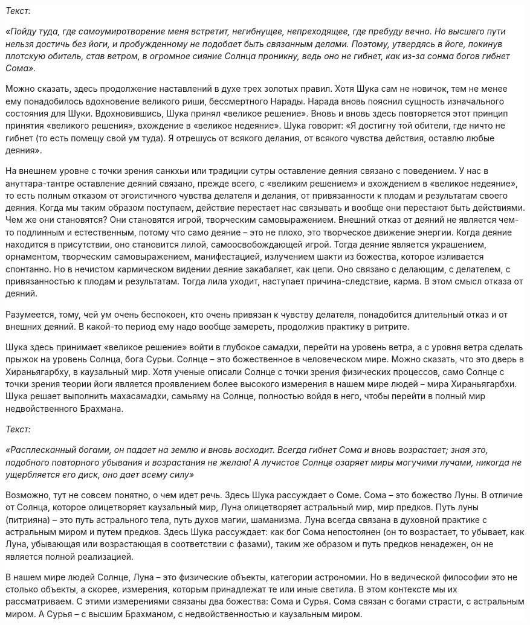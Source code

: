   
_Текст:_ 

 _«Пойду туда, где самоумиротворение меня встретит, негибнущее, непреходящее, где пребуду вечно. Но высшего пути нельзя достичь без йоги, и пробужденному не подобает быть связанным делами. Поэтому, утвердясь в йоге, покинув плотскую обитель, став ветром, в огромное сияние Солнца проникну, ведь оно не гибнет, как из-за сонма богов гибнет Сома»._ 

  
 Можно сказать, здесь продолжение наставлений в духе трех золотых правил. Хотя Шука сам не новичок, тем не менее ему понадобилось вдохновение великого риши, бессмертного Нарады. Нарада вновь пояснил сущность изначального состояния для Шуки. Вдохновившись, Шука принял «великое решение». Вновь и вновь здесь повторяется этот принцип принятия «великого решения», вхождение в «великое недеяние». Шука говорит: «Я достигну той обители, где ничто не гибнет (то есть помещу свой ум туда). Я отрешусь от всякого делания, от всякого чувства действия, оставлю любые деяния».

 На внешнем уровне с точки зрения санкхьи или традиции сутры оставление деяния связано с поведением. У нас в ануттара-тантре оставление деяний связано, прежде всего, с «великим решением» и вхождением в «великое недеяние», то есть полным отказом от эгоистичного чувства делателя и делания, от привязанности к плодам и результатам своего деяния. Когда мы таким образом поступаем, действие перестает нас связывать и вообще они перестают быть действиями. Чем же они становятся? Они становятся игрой, творческим самовыражением. Внешний отказ от деяний не является чем-то подлинным и естественным, потому что само деяние – это не плохо, это творческое движение энергии. Когда деяние находится в присутствии, оно становится лилой, самоосвобождающей игрой. Тогда деяние является украшением, орнаментом, творческим самовыражением, манифестацией, излучением шакти из божества, которое изливается спонтанно. Но в нечистом кармическом видении деяние закабаляет, как цепи. Оно связано с делающим, с делателем, с привязанностью к плодам и результатам. Тогда лила уходит, наступает причина-следствие, карма. В этом смысл отказа от деяний.

 Разумеется, тому, чей ум очень беспокоен, кто очень привязан к чувству делателя, понадобится длительный отказ и от внешних деяний. В какой-то период ему надо вообще замереть, продолжив практику в ритрите.

 Шука здесь принимает «великое решение» войти в глубокое самадхи, перейти на уровень ветра, а с уровня ветра сделать прыжок на уровень Солнца, бога Сурьи. Солнце – это божественное в человеческом мире. Можно сказать, что это дверь в Хираньягарбху, в каузальный мир. Хотя ученые описали Солнце с точки зрения физических процессов, само Солнце с точки зрения теории йоги является проявлением более высокого измерения в нашем мире людей – мира Хираньягарбхи. Шука решает выполнить махасамадхи, самьяму на Солнце, полностью войдя в него, чтобы перейти в полный мир недвойственного Брахмана.

  
_Текст:_ 

 _«Расплесканный богами, он падает на землю и вновь восходит. Всегда гибнет Сома и вновь возрастает; зная это, подобного повторного убывания и возрастания не желаю! А лучистое Солнце озаряет миры могучими лучами, никогда не ущербляется его диск, оно дает всему силу»_ 

  
 Возможно, тут не совсем понятно, о чем идет речь. Здесь Шука рассуждает о Соме. Сома – это божество Луны. В отличие от Солнца, которое олицетворяет каузальный мир, Луна олицетворяет астральный мир, мир предков. Путь луны (питрияна) – это путь астрального тела, путь духов магии, шаманизма. Луна всегда связана в духовной практике с астральным миром и путем предков. Здесь Шука рассуждает: как бог Сома непостоянен (он то возрастает, то убывает, как Луна, убывающая или возрастающая в соответствии с фазами), таким же образом и путь предков ненадежен, он не является полной реализацией.

 В нашем мире людей Солнце, Луна – это физические объекты, категории астрономии. Но в ведической философии это не столько объекты, а скорее, измерения, которым принадлежат те или иные светила. В этом контексте мы их рассматриваем. С этими измерениями связаны два божества: Сома и Сурья. Сома связан с богами страсти, с астральным миром. А Сурья – с высшим Брахманом, с недвойственностью и каузальным миром.
